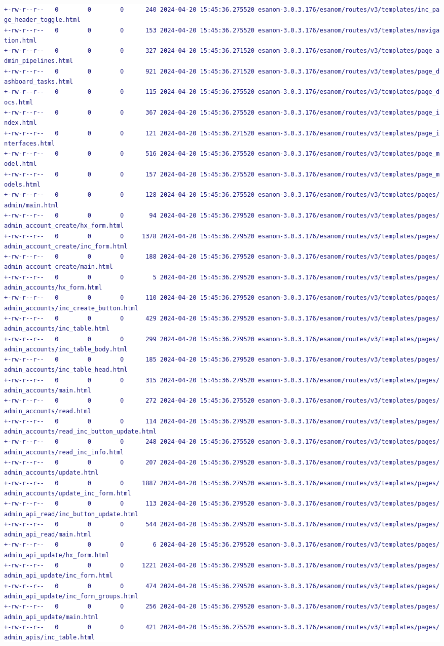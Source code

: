```diff
+-rw-r--r--   0        0        0      240 2024-04-20 15:45:36.275520 esanom-3.0.3.176/esanom/routes/v3/templates/inc_page_header_toggle.html
+-rw-r--r--   0        0        0      153 2024-04-20 15:45:36.275520 esanom-3.0.3.176/esanom/routes/v3/templates/navigation.html
+-rw-r--r--   0        0        0      327 2024-04-20 15:45:36.271520 esanom-3.0.3.176/esanom/routes/v3/templates/page_admin_pipelines.html
+-rw-r--r--   0        0        0      921 2024-04-20 15:45:36.271520 esanom-3.0.3.176/esanom/routes/v3/templates/page_dashboard_tasks.html
+-rw-r--r--   0        0        0      115 2024-04-20 15:45:36.275520 esanom-3.0.3.176/esanom/routes/v3/templates/page_docs.html
+-rw-r--r--   0        0        0      367 2024-04-20 15:45:36.275520 esanom-3.0.3.176/esanom/routes/v3/templates/page_index.html
+-rw-r--r--   0        0        0      121 2024-04-20 15:45:36.271520 esanom-3.0.3.176/esanom/routes/v3/templates/page_interfaces.html
+-rw-r--r--   0        0        0      516 2024-04-20 15:45:36.275520 esanom-3.0.3.176/esanom/routes/v3/templates/page_model.html
+-rw-r--r--   0        0        0      157 2024-04-20 15:45:36.275520 esanom-3.0.3.176/esanom/routes/v3/templates/page_models.html
+-rw-r--r--   0        0        0      128 2024-04-20 15:45:36.275520 esanom-3.0.3.176/esanom/routes/v3/templates/pages/admin/main.html
+-rw-r--r--   0        0        0       94 2024-04-20 15:45:36.279520 esanom-3.0.3.176/esanom/routes/v3/templates/pages/admin_account_create/hx_form.html
+-rw-r--r--   0        0        0     1378 2024-04-20 15:45:36.279520 esanom-3.0.3.176/esanom/routes/v3/templates/pages/admin_account_create/inc_form.html
+-rw-r--r--   0        0        0      188 2024-04-20 15:45:36.279520 esanom-3.0.3.176/esanom/routes/v3/templates/pages/admin_account_create/main.html
+-rw-r--r--   0        0        0        5 2024-04-20 15:45:36.279520 esanom-3.0.3.176/esanom/routes/v3/templates/pages/admin_accounts/hx_form.html
+-rw-r--r--   0        0        0      110 2024-04-20 15:45:36.279520 esanom-3.0.3.176/esanom/routes/v3/templates/pages/admin_accounts/inc_create_button.html
+-rw-r--r--   0        0        0      429 2024-04-20 15:45:36.279520 esanom-3.0.3.176/esanom/routes/v3/templates/pages/admin_accounts/inc_table.html
+-rw-r--r--   0        0        0      299 2024-04-20 15:45:36.279520 esanom-3.0.3.176/esanom/routes/v3/templates/pages/admin_accounts/inc_table_body.html
+-rw-r--r--   0        0        0      185 2024-04-20 15:45:36.279520 esanom-3.0.3.176/esanom/routes/v3/templates/pages/admin_accounts/inc_table_head.html
+-rw-r--r--   0        0        0      315 2024-04-20 15:45:36.279520 esanom-3.0.3.176/esanom/routes/v3/templates/pages/admin_accounts/main.html
+-rw-r--r--   0        0        0      272 2024-04-20 15:45:36.275520 esanom-3.0.3.176/esanom/routes/v3/templates/pages/admin_accounts/read.html
+-rw-r--r--   0        0        0      114 2024-04-20 15:45:36.279520 esanom-3.0.3.176/esanom/routes/v3/templates/pages/admin_accounts/read_inc_button_update.html
+-rw-r--r--   0        0        0      248 2024-04-20 15:45:36.275520 esanom-3.0.3.176/esanom/routes/v3/templates/pages/admin_accounts/read_inc_info.html
+-rw-r--r--   0        0        0      207 2024-04-20 15:45:36.279520 esanom-3.0.3.176/esanom/routes/v3/templates/pages/admin_accounts/update.html
+-rw-r--r--   0        0        0     1887 2024-04-20 15:45:36.279520 esanom-3.0.3.176/esanom/routes/v3/templates/pages/admin_accounts/update_inc_form.html
+-rw-r--r--   0        0        0      113 2024-04-20 15:45:36.279520 esanom-3.0.3.176/esanom/routes/v3/templates/pages/admin_api_read/inc_button_update.html
+-rw-r--r--   0        0        0      544 2024-04-20 15:45:36.279520 esanom-3.0.3.176/esanom/routes/v3/templates/pages/admin_api_read/main.html
+-rw-r--r--   0        0        0        6 2024-04-20 15:45:36.279520 esanom-3.0.3.176/esanom/routes/v3/templates/pages/admin_api_update/hx_form.html
+-rw-r--r--   0        0        0     1221 2024-04-20 15:45:36.279520 esanom-3.0.3.176/esanom/routes/v3/templates/pages/admin_api_update/inc_form.html
+-rw-r--r--   0        0        0      474 2024-04-20 15:45:36.279520 esanom-3.0.3.176/esanom/routes/v3/templates/pages/admin_api_update/inc_form_groups.html
+-rw-r--r--   0        0        0      256 2024-04-20 15:45:36.279520 esanom-3.0.3.176/esanom/routes/v3/templates/pages/admin_api_update/main.html
+-rw-r--r--   0        0        0      421 2024-04-20 15:45:36.275520 esanom-3.0.3.176/esanom/routes/v3/templates/pages/admin_apis/inc_table.html
```